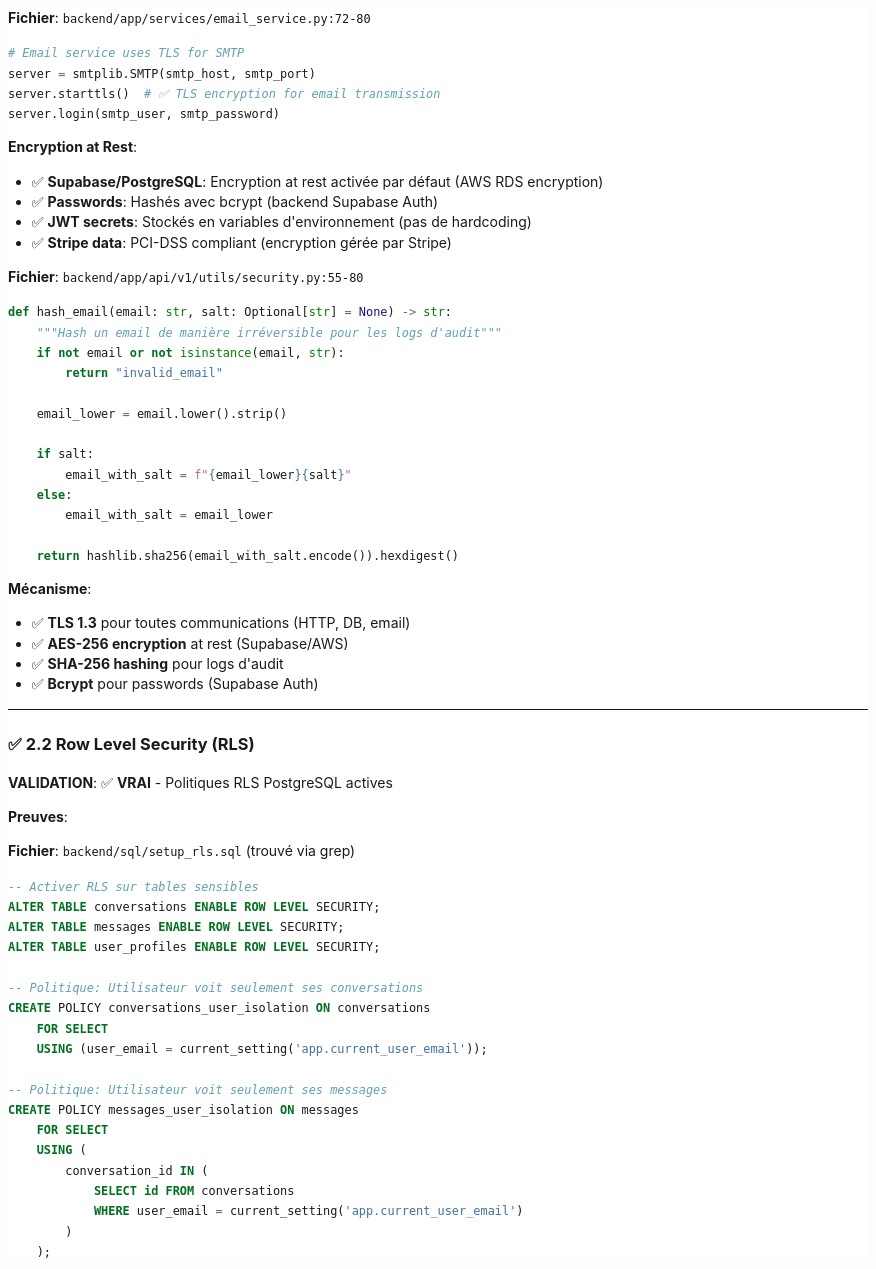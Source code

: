 **Fichier**: `backend/app/services/email_service.py:72-80`

```python
# Email service uses TLS for SMTP
server = smtplib.SMTP(smtp_host, smtp_port)
server.starttls()  # ✅ TLS encryption for email transmission
server.login(smtp_user, smtp_password)
```

**Encryption at Rest**:
- ✅ **Supabase/PostgreSQL**: Encryption at rest activée par défaut (AWS RDS encryption)
- ✅ **Passwords**: Hashés avec bcrypt (backend Supabase Auth)
- ✅ **JWT secrets**: Stockés en variables d'environnement (pas de hardcoding)
- ✅ **Stripe data**: PCI-DSS compliant (encryption gérée par Stripe)

**Fichier**: `backend/app/api/v1/utils/security.py:55-80`

```python
def hash_email(email: str, salt: Optional[str] = None) -> str:
    """Hash un email de manière irréversible pour les logs d'audit"""
    if not email or not isinstance(email, str):
        return "invalid_email"

    email_lower = email.lower().strip()

    if salt:
        email_with_salt = f"{email_lower}{salt}"
    else:
        email_with_salt = email_lower

    return hashlib.sha256(email_with_salt.encode()).hexdigest()
```

**Mécanisme**:
- ✅ **TLS 1.3** pour toutes communications (HTTP, DB, email)
- ✅ **AES-256 encryption** at rest (Supabase/AWS)
- ✅ **SHA-256 hashing** pour logs d'audit
- ✅ **Bcrypt** pour passwords (Supabase Auth)

---

### ✅ 2.2 Row Level Security (RLS)

**VALIDATION**: ✅ **VRAI** - Politiques RLS PostgreSQL actives

**Preuves**:

**Fichier**: `backend/sql/setup_rls.sql` (trouvé via grep)

```sql
-- Activer RLS sur tables sensibles
ALTER TABLE conversations ENABLE ROW LEVEL SECURITY;
ALTER TABLE messages ENABLE ROW LEVEL SECURITY;
ALTER TABLE user_profiles ENABLE ROW LEVEL SECURITY;

-- Politique: Utilisateur voit seulement ses conversations
CREATE POLICY conversations_user_isolation ON conversations
    FOR SELECT
    USING (user_email = current_setting('app.current_user_email'));

-- Politique: Utilisateur voit seulement ses messages
CREATE POLICY messages_user_isolation ON messages
    FOR SELECT
    USING (
        conversation_id IN (
            SELECT id FROM conversations
            WHERE user_email = current_setting('app.current_user_email')
        )
    );
```